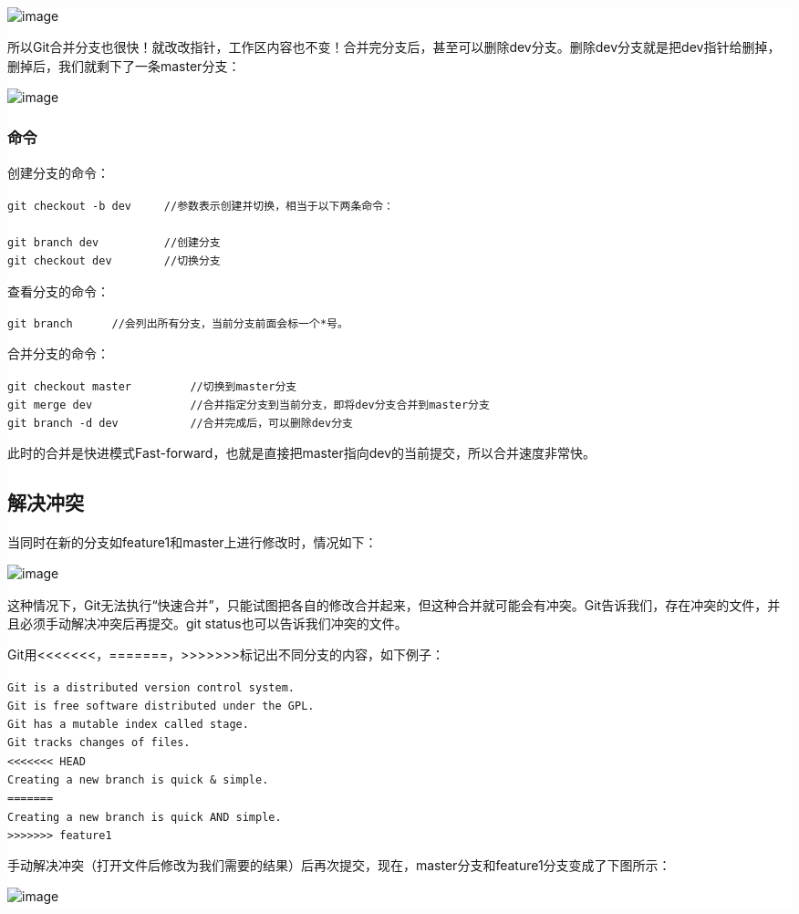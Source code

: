 ![image](https://cdn.liaoxuefeng.com/cdn/files/attachments/00138490883510324231a837e5d4aee844d3e4692ba50f5000/0)

所以Git合并分支也很快！就改改指针，工作区内容也不变！合并完分支后，甚至可以删除dev分支。删除dev分支就是把dev指针给删掉，删掉后，我们就剩下了一条master分支：

![image](https://cdn.liaoxuefeng.com/cdn/files/attachments/001384908867187c83ca970bf0f46efa19badad99c40235000/0)

### 命令
创建分支的命令：

```
git checkout -b dev     //参数表示创建并切换，相当于以下两条命令：

git branch dev          //创建分支
git checkout dev        //切换分支
```
查看分支的命令：

```
git branch      //会列出所有分支，当前分支前面会标一个*号。
```

合并分支的命令：

```
git checkout master         //切换到master分支
git merge dev               //合并指定分支到当前分支，即将dev分支合并到master分支
git branch -d dev           //合并完成后，可以删除dev分支
```
此时的合并是快进模式Fast-forward，也就是直接把master指向dev的当前提交，所以合并速度非常快。

## 解决冲突
当同时在新的分支如feature1和master上进行修改时，情况如下：

![image](https://cdn.liaoxuefeng.com/cdn/files/attachments/001384909115478645b93e2b5ae4dc78da049a0d1704a41000/0)

这种情况下，Git无法执行“快速合并”，只能试图把各自的修改合并起来，但这种合并就可能会有冲突。Git告诉我们，存在冲突的文件，并且必须手动解决冲突后再提交。git status也可以告诉我们冲突的文件。

Git用<<<<<<<，=======，>>>>>>>标记出不同分支的内容，如下例子：

```
Git is a distributed version control system.
Git is free software distributed under the GPL.
Git has a mutable index called stage.
Git tracks changes of files.
<<<<<<< HEAD
Creating a new branch is quick & simple.
=======
Creating a new branch is quick AND simple.
>>>>>>> feature1
```
手动解决冲突（打开文件后修改为我们需要的结果）后再次提交，现在，master分支和feature1分支变成了下图所示：

![image](https://cdn.liaoxuefeng.com/cdn/files/attachments/00138490913052149c4b2cd9702422aa387ac024943921b000/0)
